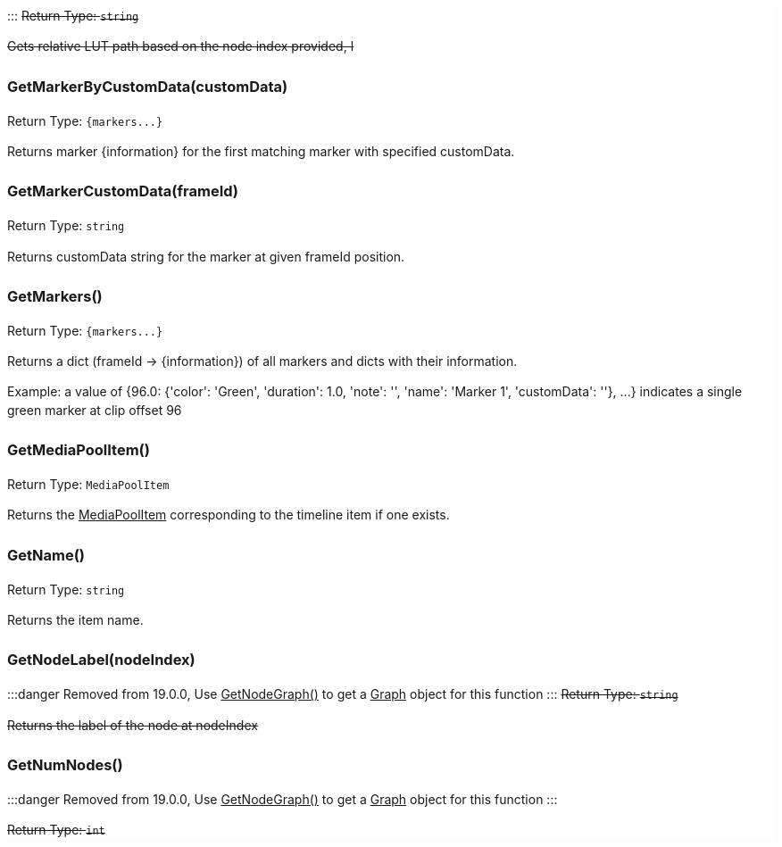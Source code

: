 :::
~~Return Type: `string`~~

~~Gets relative LUT path based on the node index provided, l~~

### GetMarkerByCustomData(customData)

Return Type: `{markers...}`

Returns marker \{information\} for the first matching marker with specified customData.

### GetMarkerCustomData(frameId)

Return Type: `string`

Returns customData string for the marker at given frameId position.

### GetMarkers()

Return Type: `{markers...}`

Returns a dict (frameId -> \{information\}) of all markers and dicts with their information.

Example: a value of \{96.0: \{'color': 'Green', 'duration': 1.0, 'note': '', 'name': 'Marker 1', 'customData': ''\}, ...\} indicates a single green marker at clip offset 96

### GetMediaPoolItem()

Return Type: `MediaPoolItem`

Returns the [MediaPoolItem](./MediaPoolItem.md) corresponding to the timeline item if one exists.

### GetName()

Return Type: `string`

Returns the item name.

### GetNodeLabel(nodeIndex)

:::danger
Removed from 19.0.0, Use [GetNodeGraph()](#getnodegraphlayeridx) to get a [Graph](./Graph.md) object for this function
:::
~~Return Type: `string`~~

~~Returns the label of the node at nodeIndex~~

### GetNumNodes()

:::danger
Removed from 19.0.0, Use [GetNodeGraph()](#getnodegraphlayeridx) to get a [Graph](./Graph.md) object for this function
:::

~~Return Type: `int`~~
